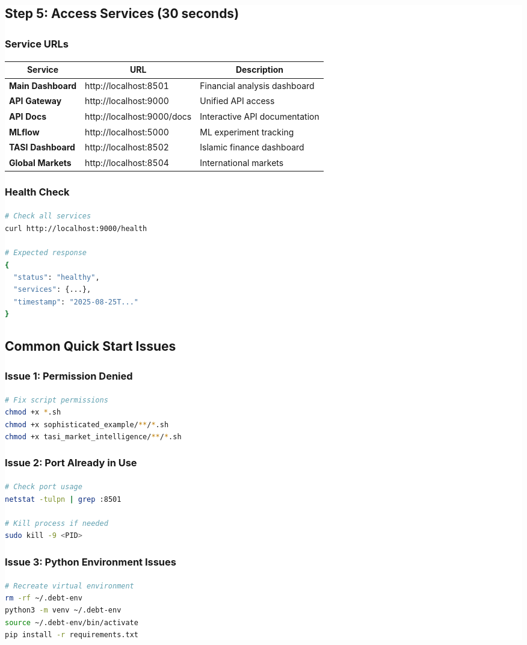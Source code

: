 ## Step 5: Access Services (30 seconds)

### Service URLs
| Service | URL | Description |
|---------|-----|-------------|
| **Main Dashboard** | http://localhost:8501 | Financial analysis dashboard |
| **API Gateway** | http://localhost:9000 | Unified API access |
| **API Docs** | http://localhost:9000/docs | Interactive API documentation |
| **MLflow** | http://localhost:5000 | ML experiment tracking |
| **TASI Dashboard** | http://localhost:8502 | Islamic finance dashboard |
| **Global Markets** | http://localhost:8504 | International markets |

### Health Check
```bash
# Check all services
curl http://localhost:9000/health

# Expected response
{
  "status": "healthy",
  "services": {...},
  "timestamp": "2025-08-25T..."
}
```

## Common Quick Start Issues

### Issue 1: Permission Denied
```bash
# Fix script permissions
chmod +x *.sh
chmod +x sophisticated_example/**/*.sh
chmod +x tasi_market_intelligence/**/*.sh
```

### Issue 2: Port Already in Use
```bash
# Check port usage
netstat -tulpn | grep :8501

# Kill process if needed
sudo kill -9 <PID>
```

### Issue 3: Python Environment Issues
```bash
# Recreate virtual environment
rm -rf ~/.debt-env
python3 -m venv ~/.debt-env
source ~/.debt-env/bin/activate
pip install -r requirements.txt
```
